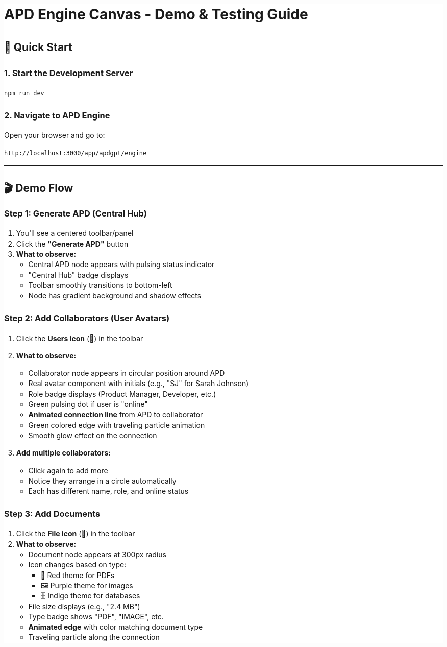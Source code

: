 # APD Engine Canvas - Demo & Testing Guide

## 🚀 Quick Start

### 1. Start the Development Server
```bash
npm run dev
```

### 2. Navigate to APD Engine
Open your browser and go to:
```
http://localhost:3000/app/apdgpt/engine
```

---

## 🎬 Demo Flow

### Step 1: Generate APD (Central Hub)
1. You'll see a centered toolbar/panel
2. Click the **"Generate APD"** button
3. **What to observe:**
   - Central APD node appears with pulsing status indicator
   - "Central Hub" badge displays
   - Toolbar smoothly transitions to bottom-left
   - Node has gradient background and shadow effects

### Step 2: Add Collaborators (User Avatars)
1. Click the **Users icon** (👥) in the toolbar
2. **What to observe:**
   - Collaborator node appears in circular position around APD
   - Real avatar component with initials (e.g., "SJ" for Sarah Johnson)
   - Role badge displays (Product Manager, Developer, etc.)
   - Green pulsing dot if user is "online"
   - **Animated connection line** from APD to collaborator
   - Green colored edge with traveling particle animation
   - Smooth glow effect on the connection

3. **Add multiple collaborators:**
   - Click again to add more
   - Notice they arrange in a circle automatically
   - Each has different name, role, and online status

### Step 3: Add Documents
1. Click the **File icon** (📄) in the toolbar
2. **What to observe:**
   - Document node appears at 300px radius
   - Icon changes based on type:
     - 📄 Red theme for PDFs
     - 🖼️ Purple theme for images
     - 🗄️ Indigo theme for databases
   - File size displays (e.g., "2.4 MB")
   - Type badge shows "PDF", "IMAGE", etc.
   - **Animated edge** with color matching document type
   - Traveling particle along the connection
